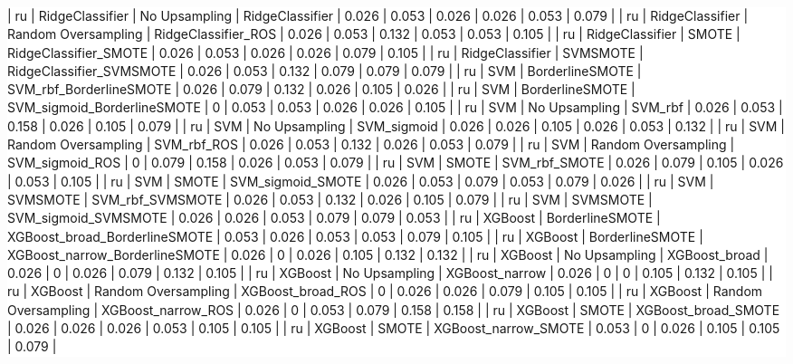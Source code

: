 | ru         | RidgeClassifier              | No Upsampling       | RidgeClassifier                              |   0.026 |                       0.053 |                   0.026 | 0.026                    | 0.053                                     | 0.079      |
| ru         | RidgeClassifier              | Random Oversampling | RidgeClassifier_ROS                          |   0.026 |                       0.053 |                   0.132 | 0.053                    | 0.053                                     | 0.105      |
| ru         | RidgeClassifier              | SMOTE               | RidgeClassifier_SMOTE                        |   0.026 |                       0.053 |                   0.026 | 0.026                    | 0.079                                     | 0.105      |
| ru         | RidgeClassifier              | SVMSMOTE            | RidgeClassifier_SVMSMOTE                     |   0.026 |                       0.053 |                   0.132 | 0.079                    | 0.079                                     | 0.079      |
| ru         | SVM                          | BorderlineSMOTE     | SVM_rbf_BorderlineSMOTE                      |   0.026 |                       0.079 |                   0.132 | 0.026                    | 0.105                                     | 0.026      |
| ru         | SVM                          | BorderlineSMOTE     | SVM_sigmoid_BorderlineSMOTE                  |   0     |                       0.053 |                   0.053 | 0.026                    | 0.026                                     | 0.105      |
| ru         | SVM                          | No Upsampling       | SVM_rbf                                      |   0.026 |                       0.053 |                   0.158 | 0.026                    | 0.105                                     | 0.079      |
| ru         | SVM                          | No Upsampling       | SVM_sigmoid                                  |   0.026 |                       0.026 |                   0.105 | 0.026                    | 0.053                                     | 0.132      |
| ru         | SVM                          | Random Oversampling | SVM_rbf_ROS                                  |   0.026 |                       0.053 |                   0.132 | 0.026                    | 0.053                                     | 0.079      |
| ru         | SVM                          | Random Oversampling | SVM_sigmoid_ROS                              |   0     |                       0.079 |                   0.158 | 0.026                    | 0.053                                     | 0.079      |
| ru         | SVM                          | SMOTE               | SVM_rbf_SMOTE                                |   0.026 |                       0.079 |                   0.105 | 0.026                    | 0.053                                     | 0.105      |
| ru         | SVM                          | SMOTE               | SVM_sigmoid_SMOTE                            |   0.026 |                       0.053 |                   0.079 | 0.053                    | 0.079                                     | 0.026      |
| ru         | SVM                          | SVMSMOTE            | SVM_rbf_SVMSMOTE                             |   0.026 |                       0.053 |                   0.132 | 0.026                    | 0.105                                     | 0.079      |
| ru         | SVM                          | SVMSMOTE            | SVM_sigmoid_SVMSMOTE                         |   0.026 |                       0.026 |                   0.053 | 0.079                    | 0.079                                     | 0.053      |
| ru         | XGBoost                      | BorderlineSMOTE     | XGBoost_broad_BorderlineSMOTE                |   0.053 |                       0.026 |                   0.053 | 0.053                    | 0.079                                     | 0.105      |
| ru         | XGBoost                      | BorderlineSMOTE     | XGBoost_narrow_BorderlineSMOTE               |   0.026 |                       0     |                   0.026 | 0.105                    | 0.132                                     | 0.132      |
| ru         | XGBoost                      | No Upsampling       | XGBoost_broad                                |   0.026 |                       0     |                   0.026 | 0.079                    | 0.132                                     | 0.105      |
| ru         | XGBoost                      | No Upsampling       | XGBoost_narrow                               |   0.026 |                       0     |                   0     | 0.105                    | 0.132                                     | 0.105      |
| ru         | XGBoost                      | Random Oversampling | XGBoost_broad_ROS                            |   0     |                       0.026 |                   0.026 | 0.079                    | 0.105                                     | 0.105      |
| ru         | XGBoost                      | Random Oversampling | XGBoost_narrow_ROS                           |   0.026 |                       0     |                   0.053 | 0.079                    | 0.158                                     | 0.158      |
| ru         | XGBoost                      | SMOTE               | XGBoost_broad_SMOTE                          |   0.026 |                       0.026 |                   0.026 | 0.053                    | 0.105                                     | 0.105      |
| ru         | XGBoost                      | SMOTE               | XGBoost_narrow_SMOTE                         |   0.053 |                       0     |                   0.026 | 0.105                    | 0.105                                     | 0.079      |